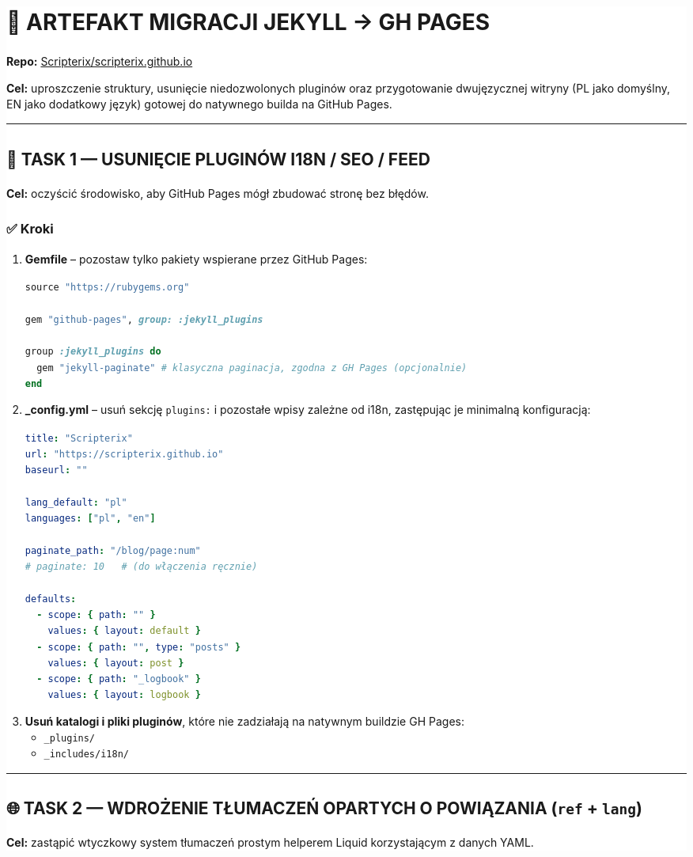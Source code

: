 # 🧩 ARTEFAKT MIGRACJI JEKYLL → GH PAGES
**Repo:** [Scripterix/scripterix.github.io](https://github.com/Scripterix/scripterix.github.io)

**Cel:** uproszczenie struktury, usunięcie niedozwolonych pluginów oraz przygotowanie dwujęzycznej witryny (PL jako domyślny, EN jako dodatkowy język) gotowej do natywnego builda na GitHub Pages.

---

## 🧱 TASK 1 — USUNIĘCIE PLUGINÓW I18N / SEO / FEED
**Cel:** oczyścić środowisko, aby GitHub Pages mógł zbudować stronę bez błędów.

### ✅ Kroki
1. **Gemfile** – pozostaw tylko pakiety wspierane przez GitHub Pages:
   ```ruby
   source "https://rubygems.org"

   gem "github-pages", group: :jekyll_plugins

   group :jekyll_plugins do
     gem "jekyll-paginate" # klasyczna paginacja, zgodna z GH Pages (opcjonalnie)
   end
   ```
2. **_config.yml** – usuń sekcję `plugins:` i pozostałe wpisy zależne od i18n, zastępując je minimalną konfiguracją:
   ```yaml
   title: "Scripterix"
   url: "https://scripterix.github.io"
   baseurl: ""

   lang_default: "pl"
   languages: ["pl", "en"]

   paginate_path: "/blog/page:num"
   # paginate: 10   # (do włączenia ręcznie)

   defaults:
     - scope: { path: "" }
       values: { layout: default }
     - scope: { path: "", type: "posts" }
       values: { layout: post }
     - scope: { path: "_logbook" }
       values: { layout: logbook }
   ```
3. **Usuń katalogi i pliki pluginów**, które nie zadziałają na natywnym buildzie GH Pages:
   - `_plugins/`
   - `_includes/i18n/`

---

## 🌐 TASK 2 — WDROŻENIE TŁUMACZEŃ OPARTYCH O POWIĄZANIA (`ref` + `lang`)
**Cel:** zastąpić wtyczkowy system tłumaczeń prostym helperem Liquid korzystającym z danych YAML.
